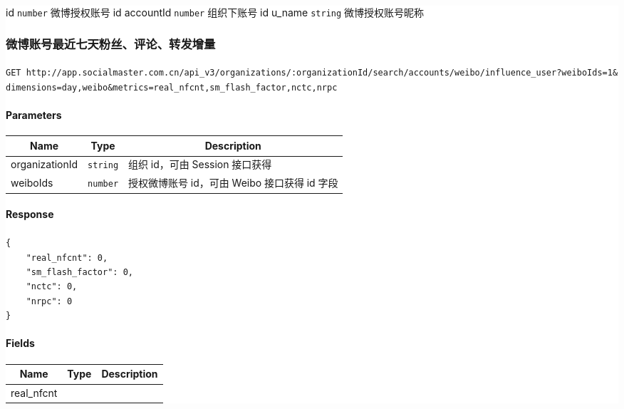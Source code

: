 <tr>
<td>id</td>
<td><code>number</code></td>
<td>微博授权账号 id</td>
</tr>
<tr>
<td>accountId</td>
<td><code>number</code></td>
<td>组织下账号 id</td>
</tr>
<tr>
<td>u_name</td>
<td><code>string</code></td>
<td>微博授权账号昵称</td>
</tr>
</tbody>
</table>
<h3 id="微博账号最近七天粉丝、评论、转发增量">微博账号最近七天粉丝、评论、转发增量</h3>
<pre><code>GET http://app.socialmaster.com.cn/api_v3/organizations/:organizationId/search/accounts/weibo/influence_user?weiboIds=1&amp;dimensions=day,weibo&amp;metrics=real_nfcnt,sm_flash_factor,nctc,nrpc
</code></pre>
<h4 id="parameters-16">Parameters</h4>
<table>
<thead>
<tr>
<th>Name</th>
<th>Type</th>
<th>Description</th>
</tr>
</thead>
<tbody>
<tr>
<td>organizationId</td>
<td><code>string</code></td>
<td>组织 id，可由 Session 接口获得</td>
</tr>
<tr>
<td>weiboIds</td>
<td><code>number</code></td>
<td>授权微博账号 id，可由 Weibo 接口获得 id 字段</td>
</tr>
</tbody>
</table>
<h4 id="response-17">Response</h4>
<pre><code>{
    "real_nfcnt": 0,
    "sm_flash_factor": 0,
    "nctc": 0,
    "nrpc": 0
}
</code></pre>
<h4 id="fields-16">Fields</h4>
<table>
<thead>
<tr>
<th>Name</th>
<th>Type</th>
<th>Description</th>
</tr>
</thead>
<tbody>
<tr>
<td>real_nfcnt</td>